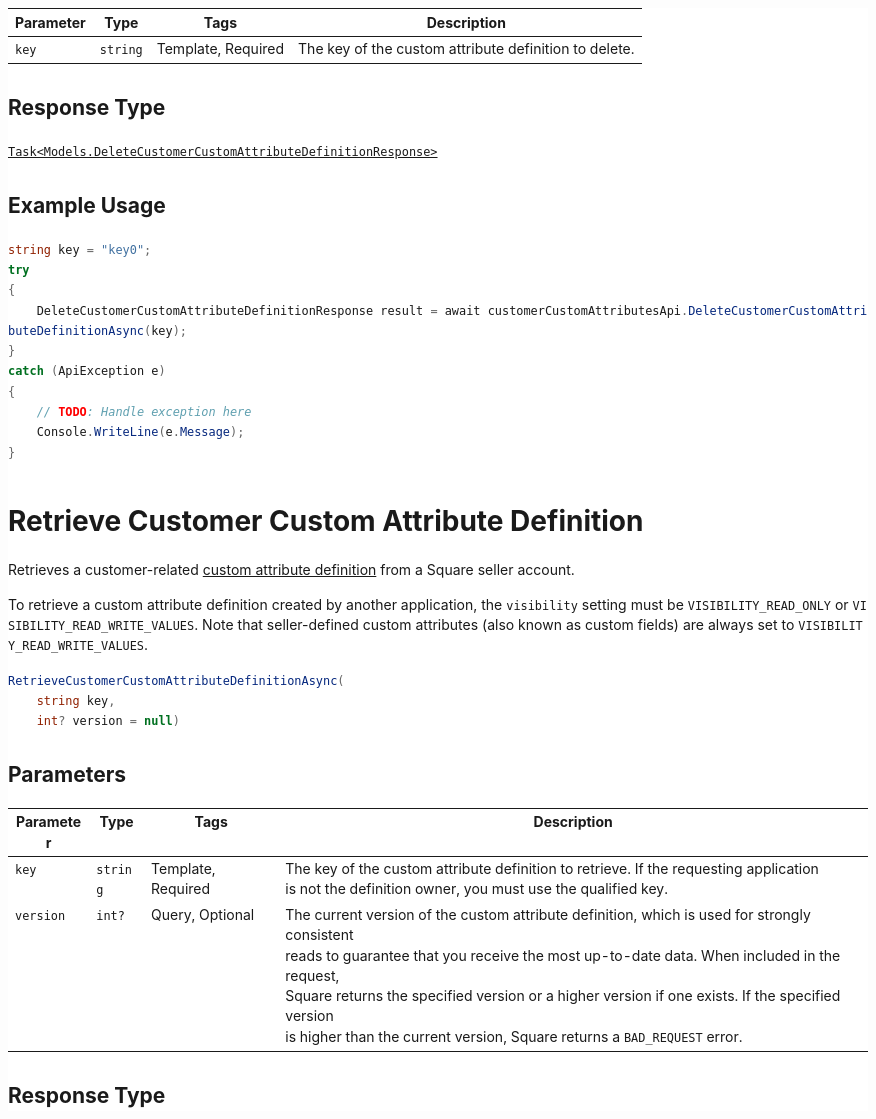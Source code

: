 | Parameter | Type | Tags | Description |
|  --- | --- | --- | --- |
| `key` | `string` | Template, Required | The key of the custom attribute definition to delete. |

## Response Type

[`Task<Models.DeleteCustomerCustomAttributeDefinitionResponse>`](../../doc/models/delete-customer-custom-attribute-definition-response.md)

## Example Usage

```csharp
string key = "key0";
try
{
    DeleteCustomerCustomAttributeDefinitionResponse result = await customerCustomAttributesApi.DeleteCustomerCustomAttributeDefinitionAsync(key);
}
catch (ApiException e)
{
    // TODO: Handle exception here
    Console.WriteLine(e.Message);
}
```


# Retrieve Customer Custom Attribute Definition

Retrieves a customer-related [custom attribute definition](../../doc/models/custom-attribute-definition.md) from a Square seller account.

To retrieve a custom attribute definition created by another application, the `visibility`
setting must be `VISIBILITY_READ_ONLY` or `VISIBILITY_READ_WRITE_VALUES`. Note that seller-defined custom attributes
(also known as custom fields) are always set to `VISIBILITY_READ_WRITE_VALUES`.

```csharp
RetrieveCustomerCustomAttributeDefinitionAsync(
    string key,
    int? version = null)
```

## Parameters

| Parameter | Type | Tags | Description |
|  --- | --- | --- | --- |
| `key` | `string` | Template, Required | The key of the custom attribute definition to retrieve. If the requesting application<br>is not the definition owner, you must use the qualified key. |
| `version` | `int?` | Query, Optional | The current version of the custom attribute definition, which is used for strongly consistent<br>reads to guarantee that you receive the most up-to-date data. When included in the request,<br>Square returns the specified version or a higher version if one exists. If the specified version<br>is higher than the current version, Square returns a `BAD_REQUEST` error. |

## Response Type
